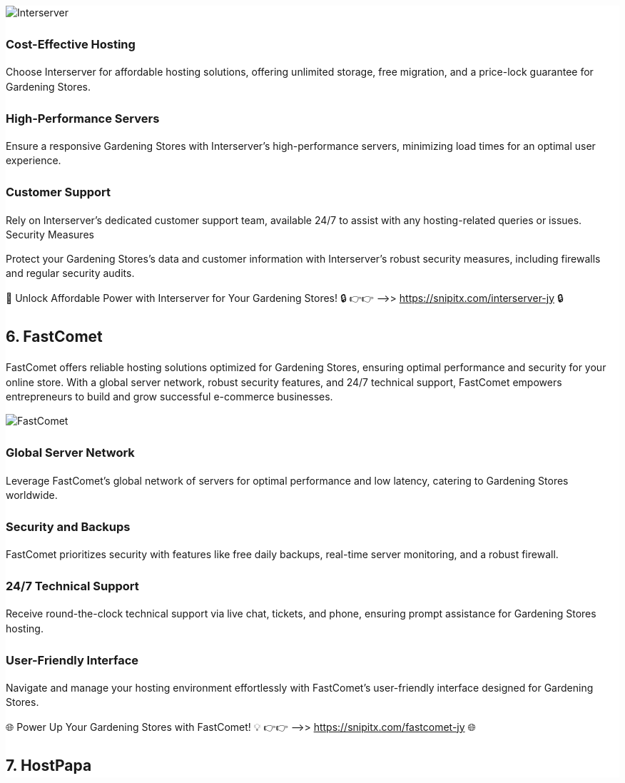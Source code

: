 ![Interserver](https://i.imgur.com/OM5dOEW.jpeg "Interserver Hosting")

### Cost-Effective Hosting
Choose Interserver for affordable hosting solutions, offering unlimited storage, free migration, and a price-lock guarantee for Gardening Stores.

### High-Performance Servers
Ensure a responsive Gardening Stores with Interserver’s high-performance servers, minimizing load times for an optimal user experience.

### Customer Support
Rely on Interserver’s dedicated customer support team, available 24/7 to assist with any hosting-related queries or issues.
Security Measures

Protect your Gardening Stores’s data and customer information with Interserver’s robust security measures, including firewalls and regular security audits.

💸 Unlock Affordable Power with Interserver for Your Gardening Stores! 🔒
👉👉 -->> https://snipitx.com/interserver-jy 🔒

## 6. FastComet

FastComet offers reliable hosting solutions optimized for Gardening Stores, ensuring optimal performance and security for your online store. With a global server network, robust security features, and 24/7 technical support, FastComet empowers entrepreneurs to build and grow successful e-commerce businesses.

![FastComet](https://i.imgur.com/7qgXuWp.png "FastComet Hosting")

### Global Server Network
Leverage FastComet’s global network of servers for optimal performance and low latency, catering to Gardening Stores worldwide.

### Security and Backups
FastComet prioritizes security with features like free daily backups, real-time server monitoring, and a robust firewall.

### 24/7 Technical Support
Receive round-the-clock technical support via live chat, tickets, and phone, ensuring prompt assistance for Gardening Stores hosting.

### User-Friendly Interface
Navigate and manage your hosting environment effortlessly with FastComet’s user-friendly interface designed for Gardening Stores.

🌐 Power Up Your Gardening Stores with FastComet! 💡
👉👉 -->> https://snipitx.com/fastcomet-jy 🌐

## 7. HostPapa
